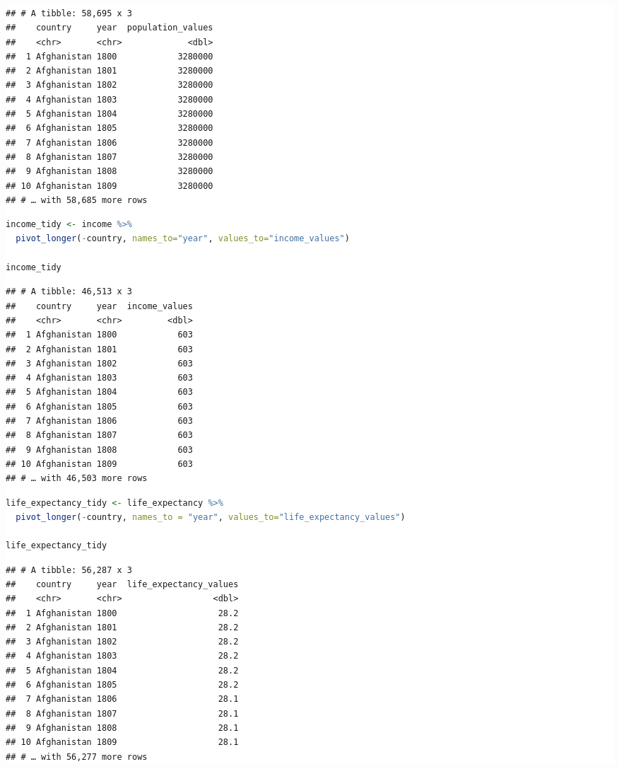 ```
## # A tibble: 58,695 x 3
##    country     year  population_values
##    <chr>       <chr>             <dbl>
##  1 Afghanistan 1800            3280000
##  2 Afghanistan 1801            3280000
##  3 Afghanistan 1802            3280000
##  4 Afghanistan 1803            3280000
##  5 Afghanistan 1804            3280000
##  6 Afghanistan 1805            3280000
##  7 Afghanistan 1806            3280000
##  8 Afghanistan 1807            3280000
##  9 Afghanistan 1808            3280000
## 10 Afghanistan 1809            3280000
## # … with 58,685 more rows
```


```r
income_tidy <- income %>%
  pivot_longer(-country, names_to="year", values_to="income_values")

income_tidy
```

```
## # A tibble: 46,513 x 3
##    country     year  income_values
##    <chr>       <chr>         <dbl>
##  1 Afghanistan 1800            603
##  2 Afghanistan 1801            603
##  3 Afghanistan 1802            603
##  4 Afghanistan 1803            603
##  5 Afghanistan 1804            603
##  6 Afghanistan 1805            603
##  7 Afghanistan 1806            603
##  8 Afghanistan 1807            603
##  9 Afghanistan 1808            603
## 10 Afghanistan 1809            603
## # … with 46,503 more rows
```


```r
life_expectancy_tidy <- life_expectancy %>%
  pivot_longer(-country, names_to = "year", values_to="life_expectancy_values")

life_expectancy_tidy
```

```
## # A tibble: 56,287 x 3
##    country     year  life_expectancy_values
##    <chr>       <chr>                  <dbl>
##  1 Afghanistan 1800                    28.2
##  2 Afghanistan 1801                    28.2
##  3 Afghanistan 1802                    28.2
##  4 Afghanistan 1803                    28.2
##  5 Afghanistan 1804                    28.2
##  6 Afghanistan 1805                    28.2
##  7 Afghanistan 1806                    28.1
##  8 Afghanistan 1807                    28.1
##  9 Afghanistan 1808                    28.1
## 10 Afghanistan 1809                    28.1
## # … with 56,277 more rows
```
